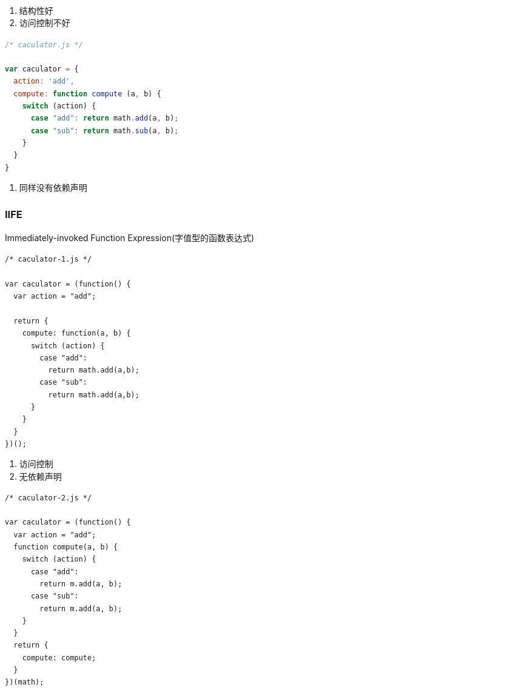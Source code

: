 1. 结构性好
2. 访问控制不好

```js
/* caculator.js */

var caculator = {
  action: 'add',
  compute: function compute (a, b) {
    switch (action) {
      case "add": return math.add(a, b);
      case "sub": return math.sub(a, b);
    }
  }
}
```

1. 同样没有依赖声明

### IIFE

Immediately-invoked Function Expression(字值型的函数表达式)


```
/* caculator-1.js */

var caculator = (function() {
  var action = "add";
  
  return {
    compute: function(a, b) {
      switch (action) {
        case "add":
          return math.add(a,b);
        case "sub":
          return math.add(a,b);
      }
    }
  }
})();
```

1. 访问控制
2. 无依赖声明

```
/* caculator-2.js */

var caculator = (function() {
  var action = "add";
  function compute(a, b) {
    switch (action) {
      case "add":
        return m.add(a, b);
      case "sub":
        return m.add(a, b);
    }
  }
  return {
    compute: compute;
  }
})(math);
```
